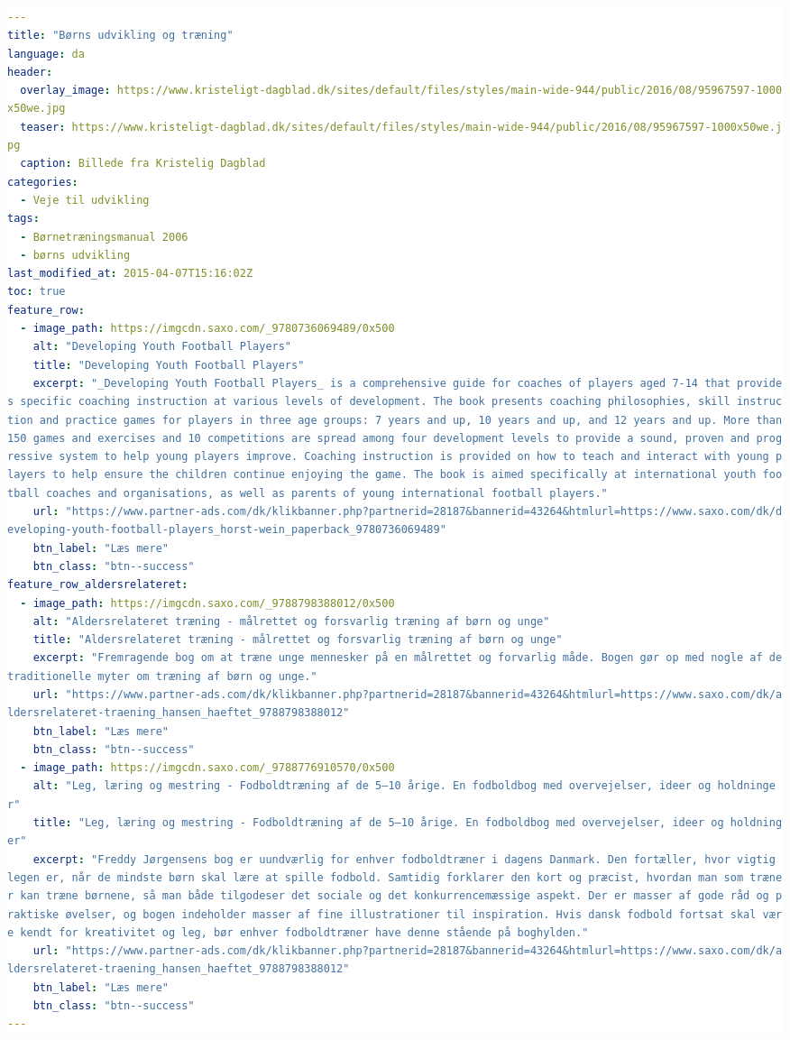 ```yaml
---
title: "Børns udvikling og træning"
language: da
header:
  overlay_image: https://www.kristeligt-dagblad.dk/sites/default/files/styles/main-wide-944/public/2016/08/95967597-1000x50we.jpg
  teaser: https://www.kristeligt-dagblad.dk/sites/default/files/styles/main-wide-944/public/2016/08/95967597-1000x50we.jpg
  caption: Billede fra Kristelig Dagblad
categories:
  - Veje til udvikling
tags:
  - Børnetræningsmanual 2006
  - børns udvikling
last_modified_at: 2015-04-07T15:16:02Z
toc: true
feature_row:
  - image_path: https://imgcdn.saxo.com/_9780736069489/0x500
    alt: "Developing Youth Football Players"
    title: "Developing Youth Football Players"
    excerpt: "_Developing Youth Football Players_ is a comprehensive guide for coaches of players aged 7-14 that provides specific coaching instruction at various levels of development. The book presents coaching philosophies, skill instruction and practice games for players in three age groups: 7 years and up, 10 years and up, and 12 years and up. More than 150 games and exercises and 10 competitions are spread among four development levels to provide a sound, proven and progressive system to help young players improve. Coaching instruction is provided on how to teach and interact with young players to help ensure the children continue enjoying the game. The book is aimed specifically at international youth football coaches and organisations, as well as parents of young international football players."
    url: "https://www.partner-ads.com/dk/klikbanner.php?partnerid=28187&bannerid=43264&htmlurl=https://www.saxo.com/dk/developing-youth-football-players_horst-wein_paperback_9780736069489"
    btn_label: "Læs mere"
    btn_class: "btn--success"
feature_row_aldersrelateret:
  - image_path: https://imgcdn.saxo.com/_9788798388012/0x500
    alt: "Aldersrelateret træning - målrettet og forsvarlig træning af børn og unge"
    title: "Aldersrelateret træning - målrettet og forsvarlig træning af børn og unge"
    excerpt: "Fremragende bog om at træne unge mennesker på en målrettet og forvarlig måde. Bogen gør op med nogle af de traditionelle myter om træning af børn og unge."
    url: "https://www.partner-ads.com/dk/klikbanner.php?partnerid=28187&bannerid=43264&htmlurl=https://www.saxo.com/dk/aldersrelateret-traening_hansen_haeftet_9788798388012"
    btn_label: "Læs mere"
    btn_class: "btn--success"
  - image_path: https://imgcdn.saxo.com/_9788776910570/0x500
    alt: "Leg, læring og mestring - Fodboldtræning af de 5–10 årige. En fodboldbog med overvejelser, ideer og holdninger"
    title: "Leg, læring og mestring - Fodboldtræning af de 5–10 årige. En fodboldbog med overvejelser, ideer og holdninger"
    excerpt: "Freddy Jørgensens bog er uundværlig for enhver fodboldtræner i dagens Danmark. Den fortæller, hvor vigtig legen er, når de mindste børn skal lære at spille fodbold. Samtidig forklarer den kort og præcist, hvordan man som træner kan træne børnene, så man både tilgodeser det sociale og det konkurrencemæssige aspekt. Der er masser af gode råd og praktiske øvelser, og bogen indeholder masser af fine illustrationer til inspiration. Hvis dansk fodbold fortsat skal være kendt for kreativitet og leg, bør enhver fodboldtræner have denne stående på boghylden."
    url: "https://www.partner-ads.com/dk/klikbanner.php?partnerid=28187&bannerid=43264&htmlurl=https://www.saxo.com/dk/aldersrelateret-traening_hansen_haeftet_9788798388012"
    btn_label: "Læs mere"
    btn_class: "btn--success"
---
```
